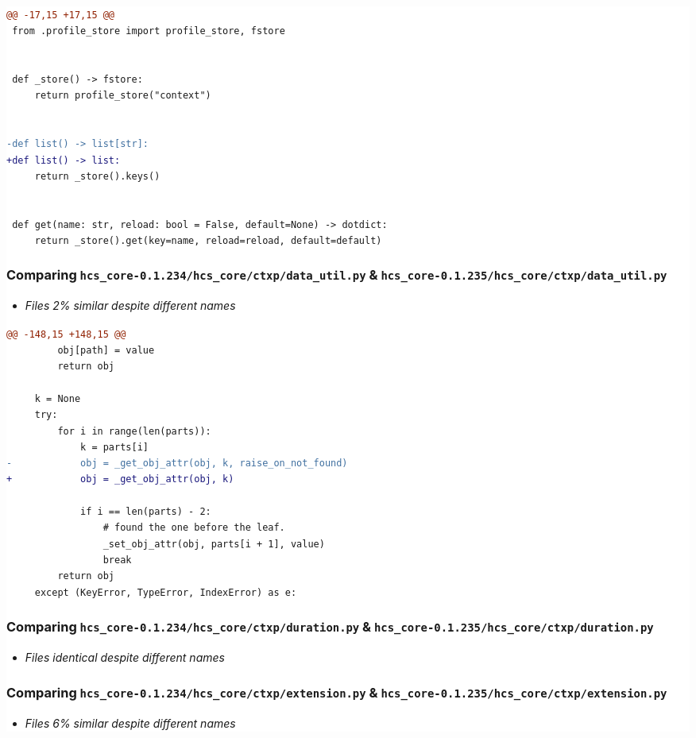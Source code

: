 ```diff
@@ -17,15 +17,15 @@
 from .profile_store import profile_store, fstore
 
 
 def _store() -> fstore:
     return profile_store("context")
 
 
-def list() -> list[str]:
+def list() -> list:
     return _store().keys()
 
 
 def get(name: str, reload: bool = False, default=None) -> dotdict:
     return _store().get(key=name, reload=reload, default=default)
```

### Comparing `hcs_core-0.1.234/hcs_core/ctxp/data_util.py` & `hcs_core-0.1.235/hcs_core/ctxp/data_util.py`

 * *Files 2% similar despite different names*

```diff
@@ -148,15 +148,15 @@
         obj[path] = value
         return obj
 
     k = None
     try:
         for i in range(len(parts)):
             k = parts[i]
-            obj = _get_obj_attr(obj, k, raise_on_not_found)
+            obj = _get_obj_attr(obj, k)
 
             if i == len(parts) - 2:
                 # found the one before the leaf.
                 _set_obj_attr(obj, parts[i + 1], value)
                 break
         return obj
     except (KeyError, TypeError, IndexError) as e:
```

### Comparing `hcs_core-0.1.234/hcs_core/ctxp/duration.py` & `hcs_core-0.1.235/hcs_core/ctxp/duration.py`

 * *Files identical despite different names*

### Comparing `hcs_core-0.1.234/hcs_core/ctxp/extension.py` & `hcs_core-0.1.235/hcs_core/ctxp/extension.py`

 * *Files 6% similar despite different names*
